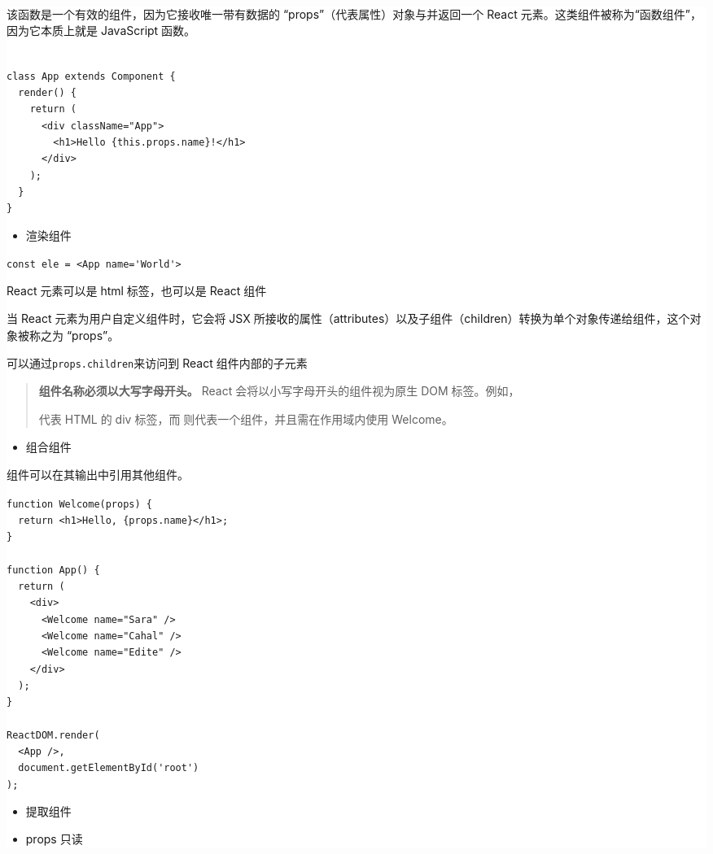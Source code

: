 该函数是一个有效的组件，因为它接收唯一带有数据的 “props”（代表属性）对象与并返回一个 React 元素。这类组件被称为“函数组件”，因为它本质上就是 JavaScript 函数。

```

class App extends Component {
  render() {
    return (
      <div className="App">
        <h1>Hello {this.props.name}!</h1>
      </div>
    );
  }
}
```

- 渲染组件

```
const ele = <App name='World'>
```

React 元素可以是 html 标签，也可以是 React 组件

当 React 元素为用户自定义组件时，它会将 JSX 所接收的属性（attributes）以及子组件（children）转换为单个对象传递给组件，这个对象被称之为 “props”。

可以通过`props.children`来访问到 React 组件内部的子元素

> **组件名称必须以大写字母开头。** React 会将以小写字母开头的组件视为原生 DOM 标签。例如，<div /> 代表 HTML 的 div 标签，而 <Welcome /> 则代表一个组件，并且需在作用域内使用 Welcome。

- 组合组件

组件可以在其输出中引用其他组件。

```
function Welcome(props) {
  return <h1>Hello, {props.name}</h1>;
}

function App() {
  return (
    <div>
      <Welcome name="Sara" />
      <Welcome name="Cahal" />
      <Welcome name="Edite" />
    </div>
  );
}

ReactDOM.render(
  <App />,
  document.getElementById('root')
);
```

- 提取组件

- props 只读
